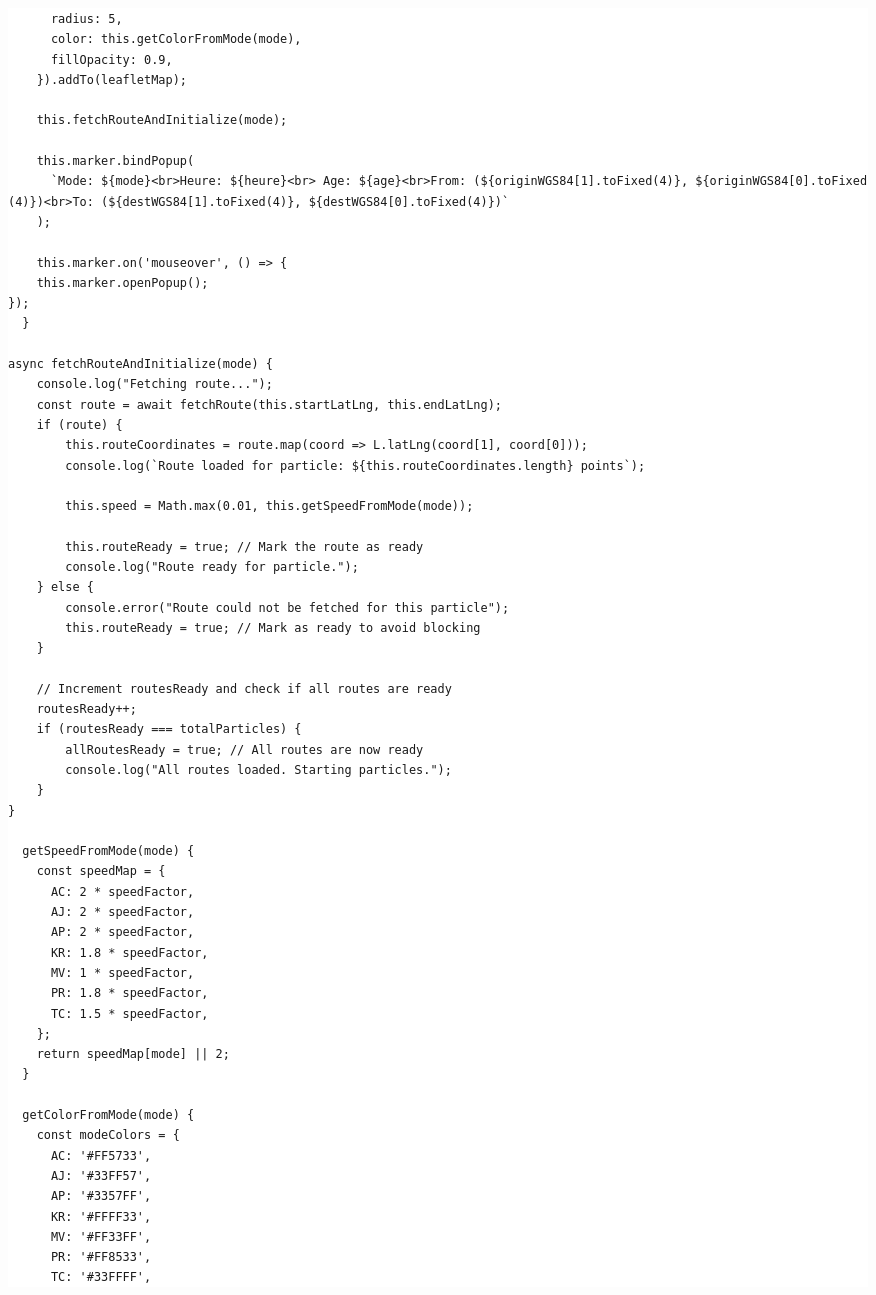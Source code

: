 ```
      radius: 5,
      color: this.getColorFromMode(mode),
      fillOpacity: 0.9,
    }).addTo(leafletMap);

    this.fetchRouteAndInitialize(mode);
    
    this.marker.bindPopup(
      `Mode: ${mode}<br>Heure: ${heure}<br> Age: ${age}<br>From: (${originWGS84[1].toFixed(4)}, ${originWGS84[0].toFixed(4)})<br>To: (${destWGS84[1].toFixed(4)}, ${destWGS84[0].toFixed(4)})`
    );
    
    this.marker.on('mouseover', () => {
    this.marker.openPopup();
});
  }
  
async fetchRouteAndInitialize(mode) {
    console.log("Fetching route...");
    const route = await fetchRoute(this.startLatLng, this.endLatLng);
    if (route) {
        this.routeCoordinates = route.map(coord => L.latLng(coord[1], coord[0]));
        console.log(`Route loaded for particle: ${this.routeCoordinates.length} points`);

        this.speed = Math.max(0.01, this.getSpeedFromMode(mode));

        this.routeReady = true; // Mark the route as ready
        console.log("Route ready for particle.");
    } else {
        console.error("Route could not be fetched for this particle");
        this.routeReady = true; // Mark as ready to avoid blocking
    }

    // Increment routesReady and check if all routes are ready
    routesReady++;
    if (routesReady === totalParticles) {
        allRoutesReady = true; // All routes are now ready
        console.log("All routes loaded. Starting particles.");
    }
}

  getSpeedFromMode(mode) {
    const speedMap = {
      AC: 2 * speedFactor,
      AJ: 2 * speedFactor,
      AP: 2 * speedFactor,
      KR: 1.8 * speedFactor,
      MV: 1 * speedFactor,
      PR: 1.8 * speedFactor,
      TC: 1.5 * speedFactor,
    };
    return speedMap[mode] || 2;
  }

  getColorFromMode(mode) {
    const modeColors = {
      AC: '#FF5733',
      AJ: '#33FF57',
      AP: '#3357FF',
      KR: '#FFFF33',
      MV: '#FF33FF',
      PR: '#FF8533',
      TC: '#33FFFF',
```